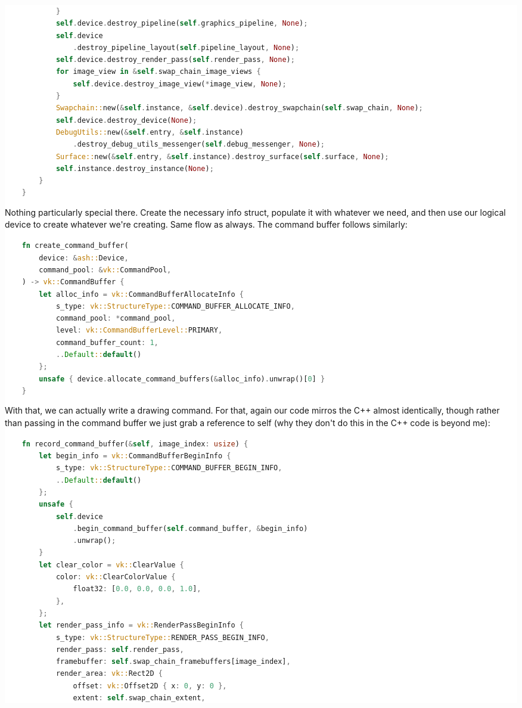 ```rust
            }
            self.device.destroy_pipeline(self.graphics_pipeline, None);
            self.device
                .destroy_pipeline_layout(self.pipeline_layout, None);
            self.device.destroy_render_pass(self.render_pass, None);
            for image_view in &self.swap_chain_image_views {
                self.device.destroy_image_view(*image_view, None);
            }
            Swapchain::new(&self.instance, &self.device).destroy_swapchain(self.swap_chain, None);
            self.device.destroy_device(None);
            DebugUtils::new(&self.entry, &self.instance)
                .destroy_debug_utils_messenger(self.debug_messenger, None);
            Surface::new(&self.entry, &self.instance).destroy_surface(self.surface, None);
            self.instance.destroy_instance(None);
        }
    }
```

Nothing particularly special there. Create the necessary info struct, populate it with whatever we need, and then use our logical device to create whatever we're creating. Same flow as always. The command buffer follows similarly:

```rust
    fn create_command_buffer(
        device: &ash::Device,
        command_pool: &vk::CommandPool,
    ) -> vk::CommandBuffer {
        let alloc_info = vk::CommandBufferAllocateInfo {
            s_type: vk::StructureType::COMMAND_BUFFER_ALLOCATE_INFO,
            command_pool: *command_pool,
            level: vk::CommandBufferLevel::PRIMARY,
            command_buffer_count: 1,
            ..Default::default()
        };
        unsafe { device.allocate_command_buffers(&alloc_info).unwrap()[0] }
    }
```

With that, we can actually write a drawing command. For that, again our code mirros the C++ almost identically, though rather than passing in the command buffer we just grab a reference to self (why they don't do this in the C++ code is beyond me):

```rust
    fn record_command_buffer(&self, image_index: usize) {
        let begin_info = vk::CommandBufferBeginInfo {
            s_type: vk::StructureType::COMMAND_BUFFER_BEGIN_INFO,
            ..Default::default()
        };
        unsafe {
            self.device
                .begin_command_buffer(self.command_buffer, &begin_info)
                .unwrap();
        }
        let clear_color = vk::ClearValue {
            color: vk::ClearColorValue {
                float32: [0.0, 0.0, 0.0, 1.0],
            },
        };
        let render_pass_info = vk::RenderPassBeginInfo {
            s_type: vk::StructureType::RENDER_PASS_BEGIN_INFO,
            render_pass: self.render_pass,
            framebuffer: self.swap_chain_framebuffers[image_index],
            render_area: vk::Rect2D {
                offset: vk::Offset2D { x: 0, y: 0 },
                extent: self.swap_chain_extent,
```